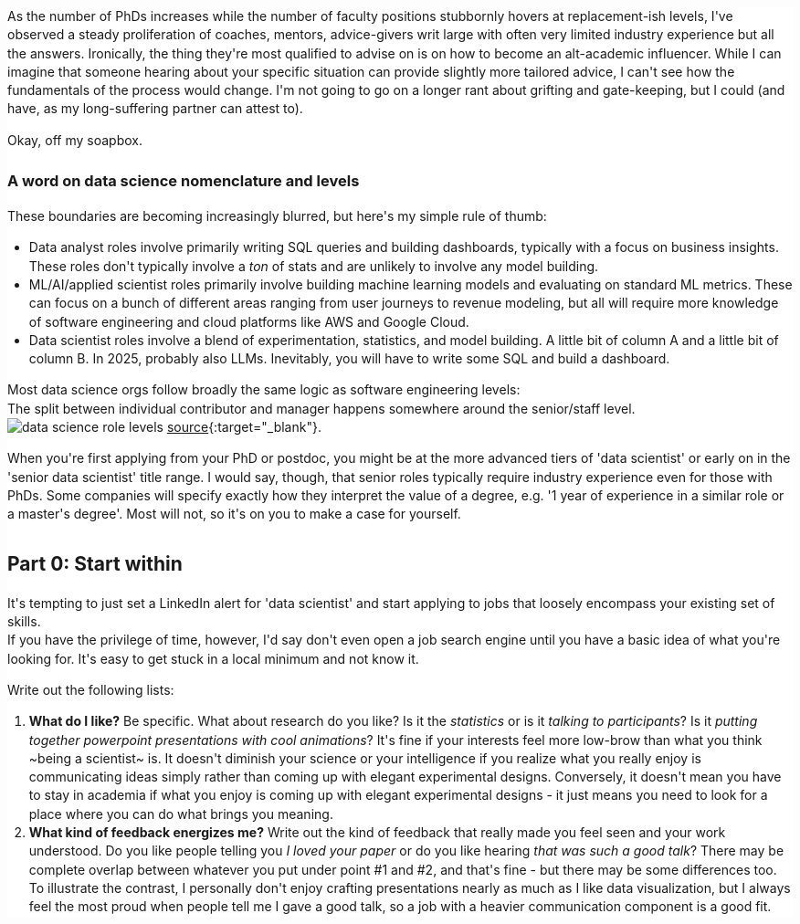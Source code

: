As the number of PhDs increases while the number of faculty positions stubbornly hovers at replacement-ish levels, I've observed a steady proliferation of coaches, mentors, advice-givers writ large with often very limited industry experience but all the answers. Ironically, the thing they're most qualified to advise on is on how to become an alt-academic influencer. While I can imagine that someone hearing about your specific situation can provide slightly more tailored advice, I can't see how the fundamentals of the process would change. I'm not going to go on a longer rant about grifting and gate-keeping, but I could (and have, as my long-suffering partner can attest to). 

Okay, off my soapbox.

### A word on data science nomenclature and levels
These boundaries are becoming increasingly blurred, but here's my simple rule of thumb:
- Data analyst roles involve primarily writing SQL queries and building dashboards, typically with a focus on business insights. These roles don't typically involve a *ton* of stats and are unlikely to involve any model building.
- ML/AI/applied scientist roles primarily involve building machine learning models and evaluating on standard ML metrics. These can focus on a bunch of different areas ranging from user journeys to revenue modeling, but all will require more knowledge of software engineering and cloud platforms like AWS and Google Cloud.
- Data scientist roles involve a blend of experimentation, statistics, and model building. A little bit of column A and a little bit of column B. In 2025, probably also LLMs. Inevitably, you will have to write some SQL and build a dashboard. 

Most data science orgs follow broadly the same logic as software engineering levels:<br>
The split between individual contributor and manager happens somewhere around the senior/staff level.
![data science role levels](https://i0.wp.com/softwareengineeringdaily.com/wp-content/uploads/2020/10/the-career-path-of-software-engineers-and-how-to-navigate-it-9-638.jpg?w=638&ssl=1)
[source](https://softwareengineeringdaily.com/2020/10/29/staff-engineering-with-will-larson/){:target="_blank"}.

When you're first applying from your PhD or postdoc, you might be at the more advanced tiers of 'data scientist' or early on in the 'senior data scientist' title range. I would say, though, that senior roles typically require industry experience even for those with PhDs. Some companies will specify exactly how they interpret the value of a degree, e.g. '1 year of experience in a similar role or a master's degree'. Most will not, so it's on you to make a case for yourself.

## Part 0: Start within
It's tempting to just set a LinkedIn alert for 'data scientist' and start applying to jobs that loosely encompass your existing set of skills. <br>
If you have the privilege of time, however, I'd say don't even open a job search engine until you have a basic idea of what you're looking for. It's easy to get stuck in a local minimum and not know it. 

Write out the following lists:
1. **What do I like?** Be specific. What about research do you like? Is it the *statistics* or is it *talking to participants*? Is it *putting together powerpoint presentations with cool animations*? It's fine if your interests feel more low-brow than what you think ~being a scientist~ is. It doesn't diminish your science or your intelligence if you realize what you really enjoy is communicating ideas simply rather than coming up with elegant experimental designs. Conversely, it doesn't mean you have to stay in academia if what you enjoy is coming up with elegant experimental designs - it just means you need to look for a place where you can do what brings you meaning. 
2. **What kind of feedback energizes me?** Write out the kind of feedback that really made you feel seen and your work understood. Do you like people telling you *I loved your paper* or do you like hearing *that was such a good talk*? There may be complete overlap between whatever you put under point #1 and #2, and that's fine - but there may be some differences too. To illustrate the contrast, I personally don't enjoy crafting presentations nearly as much as I like data visualization, but I always feel the most proud when people tell me I gave a good talk, so a job with a heavier communication component is a good fit. 